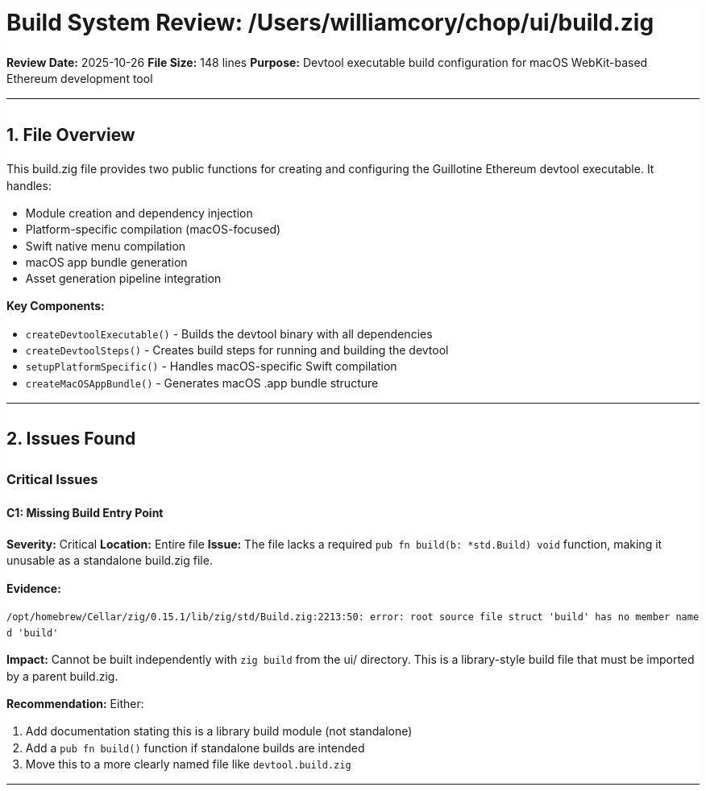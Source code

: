 # Build System Review: /Users/williamcory/chop/ui/build.zig

**Review Date:** 2025-10-26
**File Size:** 148 lines
**Purpose:** Devtool executable build configuration for macOS WebKit-based Ethereum development tool

---

## 1. File Overview

This build.zig file provides two public functions for creating and configuring the Guillotine Ethereum devtool executable. It handles:
- Module creation and dependency injection
- Platform-specific compilation (macOS-focused)
- Swift native menu compilation
- macOS app bundle generation
- Asset generation pipeline integration

**Key Components:**
- `createDevtoolExecutable()` - Builds the devtool binary with all dependencies
- `createDevtoolSteps()` - Creates build steps for running and building the devtool
- `setupPlatformSpecific()` - Handles macOS-specific Swift compilation
- `createMacOSAppBundle()` - Generates macOS .app bundle structure

---

## 2. Issues Found

### Critical Issues

#### C1: Missing Build Entry Point
**Severity:** Critical
**Location:** Entire file
**Issue:** The file lacks a required `pub fn build(b: *std.Build) void` function, making it unusable as a standalone build.zig file.

**Evidence:**
```
/opt/homebrew/Cellar/zig/0.15.1/lib/zig/std/Build.zig:2213:50: error: root source file struct 'build' has no member named 'build'
```

**Impact:** Cannot be built independently with `zig build` from the ui/ directory. This is a library-style build file that must be imported by a parent build.zig.

**Recommendation:** Either:
1. Add documentation stating this is a library build module (not standalone)
2. Add a `pub fn build()` function if standalone builds are intended
3. Move this to a more clearly named file like `devtool.build.zig`

---
